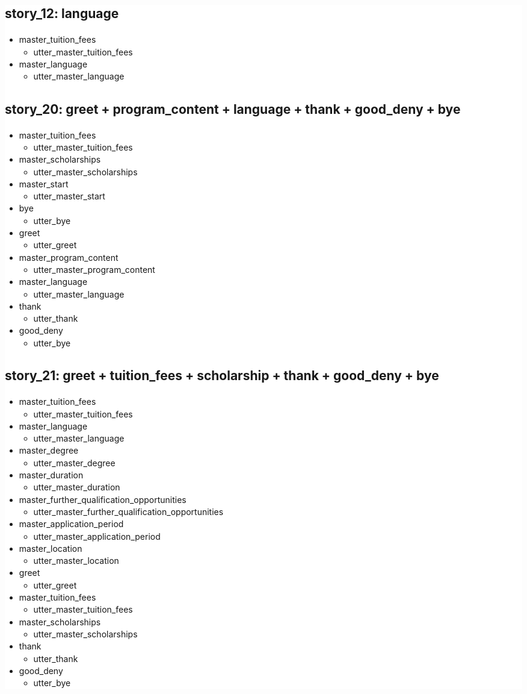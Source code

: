 ## story_12: language
* master_tuition_fees
    - utter_master_tuition_fees
* master_language
    - utter_master_language

## story_20: greet + program_content + language + thank + good_deny + bye
* master_tuition_fees
    - utter_master_tuition_fees
* master_scholarships
    - utter_master_scholarships
* master_start
    - utter_master_start
* bye
    - utter_bye
* greet
    - utter_greet
* master_program_content
    - utter_master_program_content
* master_language
    - utter_master_language
* thank
    - utter_thank
* good_deny
    - utter_bye

## story_21: greet + tuition_fees + scholarship + thank + good_deny + bye
* master_tuition_fees
    - utter_master_tuition_fees
* master_language
    - utter_master_language
* master_degree
    - utter_master_degree
* master_duration
    - utter_master_duration
* master_further_qualification_opportunities
    - utter_master_further_qualification_opportunities
* master_application_period
    - utter_master_application_period
* master_location
    - utter_master_location
* greet
    - utter_greet
* master_tuition_fees
    - utter_master_tuition_fees
* master_scholarships
    - utter_master_scholarships
* thank
    - utter_thank
* good_deny
    - utter_bye
